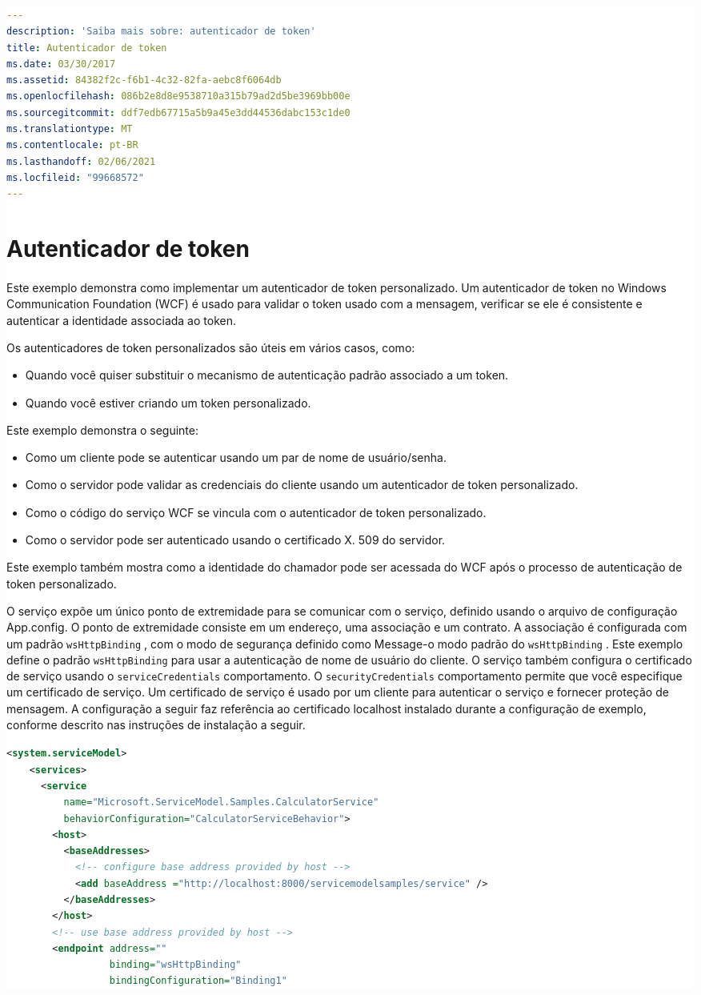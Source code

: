 ```yaml
---
description: 'Saiba mais sobre: autenticador de token'
title: Autenticador de token
ms.date: 03/30/2017
ms.assetid: 84382f2c-f6b1-4c32-82fa-aebc8f6064db
ms.openlocfilehash: 086b2e8d8e9538710a315b79ad2d5be3969bb00e
ms.sourcegitcommit: ddf7edb67715a5b9a45e3dd44536dabc153c1de0
ms.translationtype: MT
ms.contentlocale: pt-BR
ms.lasthandoff: 02/06/2021
ms.locfileid: "99668572"
---
```

# <a name="token-authenticator"></a>Autenticador de token

Este exemplo demonstra como implementar um autenticador de token personalizado. Um autenticador de token no Windows Communication Foundation (WCF) é usado para validar o token usado com a mensagem, verificar se ele é consistente e autenticar a identidade associada ao token.

 Os autenticadores de token personalizados são úteis em vários casos, como:

- Quando você quiser substituir o mecanismo de autenticação padrão associado a um token.

- Quando você estiver criando um token personalizado.

 Este exemplo demonstra o seguinte:

- Como um cliente pode se autenticar usando um par de nome de usuário/senha.

- Como o servidor pode validar as credenciais do cliente usando um autenticador de token personalizado.

- Como o código do serviço WCF se vincula com o autenticador de token personalizado.

- Como o servidor pode ser autenticado usando o certificado X. 509 do servidor.

 Este exemplo também mostra como a identidade do chamador pode ser acessada do WCF após o processo de autenticação de token personalizado.

 O serviço expõe um único ponto de extremidade para se comunicar com o serviço, definido usando o arquivo de configuração App.config. O ponto de extremidade consiste em um endereço, uma associação e um contrato. A associação é configurada com um padrão `wsHttpBinding` , com o modo de segurança definido como Message-o modo padrão do `wsHttpBinding` . Este exemplo define o padrão `wsHttpBinding` para usar a autenticação de nome de usuário do cliente. O serviço também configura o certificado de serviço usando o `serviceCredentials` comportamento. O `securityCredentials` comportamento permite que você especifique um certificado de serviço. Um certificado de serviço é usado por um cliente para autenticar o serviço e fornecer proteção de mensagem. A configuração a seguir faz referência ao certificado localhost instalado durante a configuração de exemplo, conforme descrito nas instruções de instalação a seguir.

```xml
<system.serviceModel>
    <services>
      <service
          name="Microsoft.ServiceModel.Samples.CalculatorService"
          behaviorConfiguration="CalculatorServiceBehavior">
        <host>
          <baseAddresses>
            <!-- configure base address provided by host -->
            <add baseAddress ="http://localhost:8000/servicemodelsamples/service" />
          </baseAddresses>
        </host>
        <!-- use base address provided by host -->
        <endpoint address=""
                  binding="wsHttpBinding"
                  bindingConfiguration="Binding1"
```
